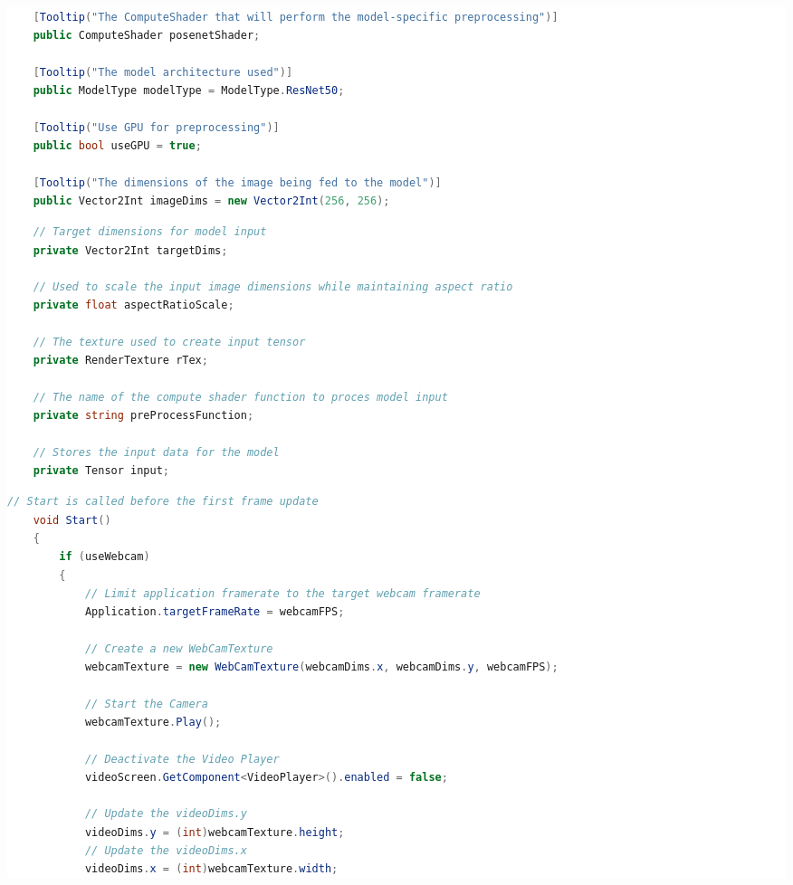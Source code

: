 





```c#
    [Tooltip("The ComputeShader that will perform the model-specific preprocessing")]
    public ComputeShader posenetShader;

    [Tooltip("The model architecture used")]
    public ModelType modelType = ModelType.ResNet50;

    [Tooltip("Use GPU for preprocessing")]
    public bool useGPU = true;

    [Tooltip("The dimensions of the image being fed to the model")]
    public Vector2Int imageDims = new Vector2Int(256, 256);
```







```c#
    // Target dimensions for model input
    private Vector2Int targetDims;

    // Used to scale the input image dimensions while maintaining aspect ratio
    private float aspectRatioScale;

    // The texture used to create input tensor
    private RenderTexture rTex;

    // The name of the compute shader function to proces model input
    private string preProcessFunction;

    // Stores the input data for the model
    private Tensor input;
```









```c#
// Start is called before the first frame update
    void Start()
    {
        if (useWebcam)
        {
            // Limit application framerate to the target webcam framerate
            Application.targetFrameRate = webcamFPS;

            // Create a new WebCamTexture
            webcamTexture = new WebCamTexture(webcamDims.x, webcamDims.y, webcamFPS);

            // Start the Camera
            webcamTexture.Play();

            // Deactivate the Video Player
            videoScreen.GetComponent<VideoPlayer>().enabled = false;

            // Update the videoDims.y
            videoDims.y = (int)webcamTexture.height;
            // Update the videoDims.x
            videoDims.x = (int)webcamTexture.width;

```